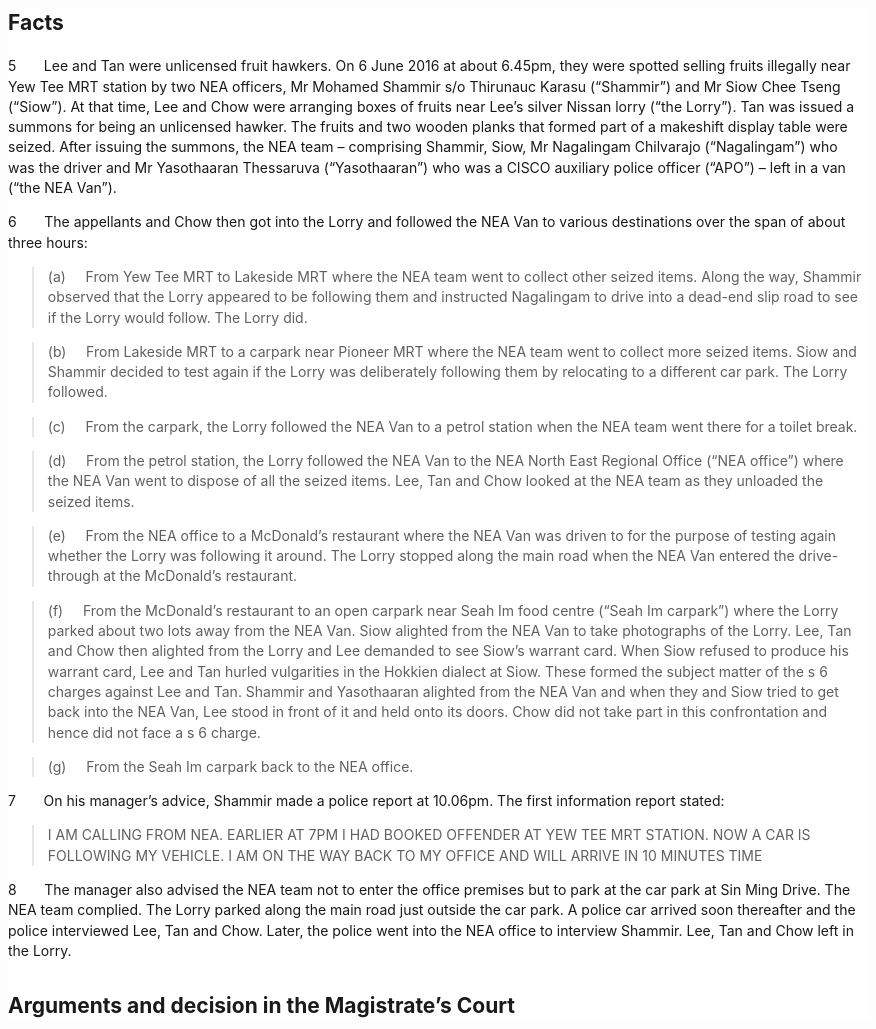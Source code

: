## Facts

5       Lee and Tan were unlicensed fruit hawkers. On 6 June 2016 at about 6.45pm, they were spotted selling fruits illegally near Yew Tee MRT station by two NEA officers, Mr Mohamed Shammir s/o Thirunauc Karasu (“Shammir”) and Mr Siow Chee Tseng (“Siow”). At that time, Lee and Chow were arranging boxes of fruits near Lee’s silver Nissan lorry (“the Lorry”). Tan was issued a summons for being an unlicensed hawker. The fruits and two wooden planks that formed part of a makeshift display table were seized. After issuing the summons, the NEA team – comprising Shammir, Siow, Mr Nagalingam Chilvarajo (“Nagalingam”) who was the driver and Mr Yasothaaran Thessaruva (“Yasothaaran”) who was a CISCO auxiliary police officer (“APO”) – left in a van (“the NEA Van”).

6       The appellants and Chow then got into the Lorry and followed the NEA Van to various destinations over the span of about three hours:

> (a)     From Yew Tee MRT to Lakeside MRT where the NEA team went to collect other seized items. Along the way, Shammir observed that the Lorry appeared to be following them and instructed Nagalingam to drive into a dead-end slip road to see if the Lorry would follow. The Lorry did.

> (b)     From Lakeside MRT to a carpark near Pioneer MRT where the NEA team went to collect more seized items. Siow and Shammir decided to test again if the Lorry was deliberately following them by relocating to a different car park. The Lorry followed.

> (c)     From the carpark, the Lorry followed the NEA Van to a petrol station when the NEA team went there for a toilet break.

> (d)     From the petrol station, the Lorry followed the NEA Van to the NEA North East Regional Office (“NEA office”) where the NEA Van went to dispose of all the seized items. Lee, Tan and Chow looked at the NEA team as they unloaded the seized items.

> (e)     From the NEA office to a McDonald’s restaurant where the NEA Van was driven to for the purpose of testing again whether the Lorry was following it around. The Lorry stopped along the main road when the NEA Van entered the drive-through at the McDonald’s restaurant.

> (f)     From the McDonald’s restaurant to an open carpark near Seah Im food centre (“Seah Im carpark”) where the Lorry parked about two lots away from the NEA Van. Siow alighted from the NEA Van to take photographs of the Lorry. Lee, Tan and Chow then alighted from the Lorry and Lee demanded to see Siow’s warrant card. When Siow refused to produce his warrant card, Lee and Tan hurled vulgarities in the Hokkien dialect at Siow. These formed the subject matter of the s 6 charges against Lee and Tan. Shammir and Yasothaaran alighted from the NEA Van and when they and Siow tried to get back into the NEA Van, Lee stood in front of it and held onto its doors. Chow did not take part in this confrontation and hence did not face a s 6 charge.

> (g)     From the Seah Im carpark back to the NEA office.

7       On his manager’s advice, Shammir made a police report at 10.06pm. The first information report stated:

> I AM CALLING FROM NEA. EARLIER AT 7PM I HAD BOOKED OFFENDER AT YEW TEE MRT STATION. NOW A CAR IS FOLLOWING MY VEHICLE. I AM ON THE WAY BACK TO MY OFFICE AND WILL ARRIVE IN 10 MINUTES TIME

8       The manager also advised the NEA team not to enter the office premises but to park at the car park at Sin Ming Drive. The NEA team complied. The Lorry parked along the main road just outside the car park. A police car arrived soon thereafter and the police interviewed Lee, Tan and Chow. Later, the police went into the NEA office to interview Shammir. Lee, Tan and Chow left in the Lorry.

## Arguments and decision in the Magistrate’s Court
